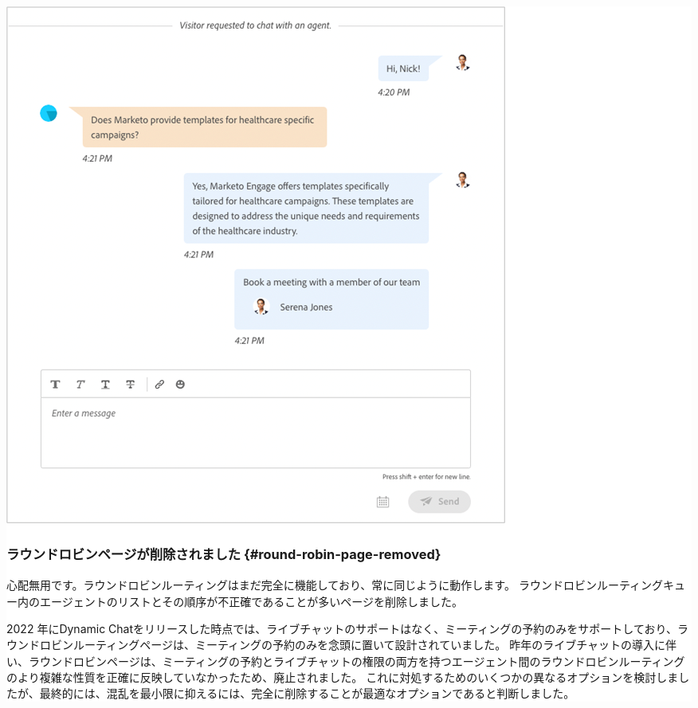 ![](assets/dynamic-chat-release-8.png)

### ラウンドロビンページが削除されました {#round-robin-page-removed}

心配無用です。ラウンドロビンルーティングはまだ完全に機能しており、常に同じように動作します。 ラウンドロビンルーティングキュー内のエージェントのリストとその順序が不正確であることが多いページを削除しました。

2022 年にDynamic Chatをリリースした時点では、ライブチャットのサポートはなく、ミーティングの予約のみをサポートしており、ラウンドロビンルーティングページは、ミーティングの予約のみを念頭に置いて設計されていました。 昨年のライブチャットの導入に伴い、ラウンドロビンページは、ミーティングの予約とライブチャットの権限の両方を持つエージェント間のラウンドロビンルーティングのより複雑な性質を正確に反映していなかったため、廃止されました。 これに対処するためのいくつかの異なるオプションを検討しましたが、最終的には、混乱を最小限に抑えるには、完全に削除することが最適なオプションであると判断しました。
